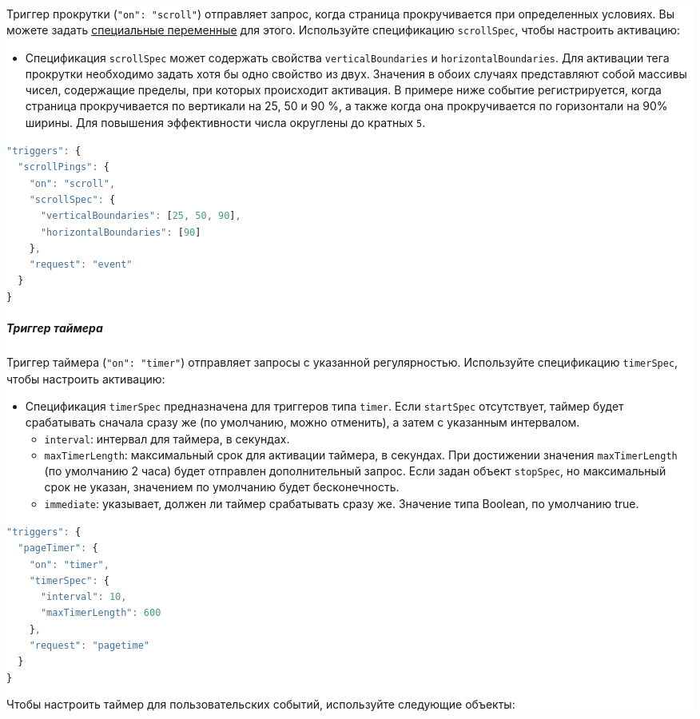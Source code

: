 Триггер прокрутки (`"on": "scroll"`) отправляет запрос, когда страница прокручивается при определенных условиях. Вы можете задать [специальные переменные](https://github.com/ampproject/amphtml/blob/master/extensions/amp-analytics/analytics-vars.md#interaction) для этого. Используйте спецификацию `scrollSpec`, чтобы настроить активацию:

- Спецификация `scrollSpec` может содержать свойства `verticalBoundaries` и `horizontalBoundaries`. Для активации тега прокрутки необходимо задать хотя бы одно свойство из двух. Значения в обоих случаях представляют собой массивы чисел, содержащие пределы, при которых происходит активация. В примере ниже событие регистрируется, когда страница прокручивается по вертикали на 25, 50 и 90 %, а также когда она прокручивается по горизонтали на 90% ширины. Для повышения эффективности числа округлены до кратных `5`.

```javascript
"triggers": {
  "scrollPings": {
    "on": "scroll",
    "scrollSpec": {
      "verticalBoundaries": [25, 50, 90],
      "horizontalBoundaries": [90]
    },
    "request": "event"
  }
}
```

##### Триггер таймера

Триггер таймера (`"on": "timer"`) отправляет запросы с указанной регулярностью. Используйте спецификацию `timerSpec`, чтобы настроить активацию:

- Спецификация `timerSpec` предназначена для триггеров типа `timer`. Если `startSpec` отсутствует, таймер будет срабатывать сначала сразу же (по умолчанию, можно отменить), а затем с указанным интервалом.
    - `interval`: интервал для таймера, в секундах.
    - `maxTimerLength`: максимальный срок для активации таймера, в секундах. При достижении значения `maxTimerLength` (по умолчанию 2 часа) будет отправлен дополнительный запрос. Если задан объект `stopSpec`, но максимальный срок не указан, значением по умолчанию будет бесконечность.
    - `immediate`: указывает, должен ли таймер срабатывать сразу же. Значение типа Boolean, по умолчанию true.

```javascript
"triggers": {
  "pageTimer": {
    "on": "timer",
    "timerSpec": {
      "interval": 10,
      "maxTimerLength": 600
    },
    "request": "pagetime"
  }
}
```

Чтобы настроить таймер для пользовательских событий, используйте следующие объекты:
